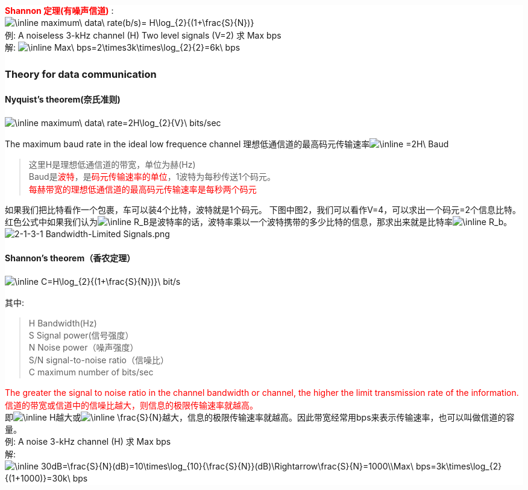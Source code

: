 **<font color="red">Shannon 定理(有噪声信道)</font>** :  
<img src="https://latex.codecogs.com/svg.image?\inline&space;maximum\&space;data\&space;rate(b/s)=&space;H\log_{2}{(1&plus;\frac{S}{N})}" title="\inline maximum\ data\ rate(b/s)= H\log_{2}{(1+\frac{S}{N})}" />  
例: A noiseless 3-kHz channel (H) Two level signals (V=2) 求 Max bps  
解: <img src="https://latex.codecogs.com/svg.image?\inline&space;Max\&space;bps=2\times3k\times\log_{2}{2}=6k\&space;bps" title="\inline Max\ bps=2\times3k\times\log_{2}{2}=6k\ bps" />

### Theory for data communication
#### Nyquist’s theorem(奈氏准则)
<img src="https://latex.codecogs.com/svg.image?\inline&space;maximum\&space;data\&space;rate=2H\log_{2}{V}\&space;bits/sec" title="\inline maximum\ data\ rate=2H\log_{2}{V}\ bits/sec" />  

The maximum baud rate in the ideal low frequence channel 理想低通信道的最高码元传输速率<img src="https://latex.codecogs.com/svg.image?\inline&space;=2H\&space;Baud" title="\inline =2H\ Baud" />  
>这里H是理想低通信道的带宽，单位为赫(Hz)  
Baud是<font color="red">波特</font>，是<font color="red">码元传输速率的单位</font>，1波特为每秒传送1个码元。  
<font color="red">每赫带宽的理想低通信道的最高码元传输速率是每秒两个码元</font>

如果我们把比特看作一个包裹，车可以装4个比特，波特就是1个码元。
下图中图2，我们可以看作V=4，可以求出一个码元=2个信息比特。红色公式中如果我们认为<img src="https://latex.codecogs.com/svg.image?\inline&space;R_B" title="\inline R_B" />是波特率的话，波特率乘以一个波特携带的多少比特的信息，那求出来就是比特率<img src="https://latex.codecogs.com/svg.image?\inline&space;R_b" title="\inline R_b" />。  
<img src="https://cdn.jsdelivr.net/gh/cky008/note-nuist@main/computer_network/img/20210418/2-1-3-1 Bandwidth-Limited Signals.png" width="1440" alt="2-1-3-1 Bandwidth-Limited Signals.png" title="2-1-3-1 Bandwidth-Limited Signals"/>

#### Shannon’s theorem（香农定理）
<img src="https://latex.codecogs.com/svg.image?\inline&space;C=H\log_{2}{(1&plus;\frac{S}{N})}\&space;bit/s" title="\inline C=H\log_{2}{(1+\frac{S}{N})}\ bit/s" />

其中:
> H Bandwidth(Hz)  
S Signal power(信号强度）  
N Noise  power（噪声强度）  
S/N signal-to-noise ratio（信噪比）  
C maximum number of bits/sec  

<font color="red">The greater the signal to noise ratio in the channel bandwidth or channel, the higher the limit transmission rate of the information.</font>  
<font color="red">信道的带宽或信道中的信噪比越大，则信息的极限传输速率就越高。</font>  
即<img src="https://latex.codecogs.com/svg.image?\inline&space;H" title="\inline H" />越大或<img src="https://latex.codecogs.com/svg.image?\inline&space;\frac{S}{N}" title="\inline \frac{S}{N}" />越大，信息的极限传输速率就越高。因此带宽经常用bps来表示传输速率，也可以叫做信道的容量。  
例: A noise 3-kHz channel (H) 求 Max bps  
解:   
<img src="https://latex.codecogs.com/svg.image?\inline&space;30dB=\frac{S}{N}(dB)=10\times\log_{10}{\frac{S}{N}}(dB)\Rightarrow\frac{S}{N}=1000\\Max\&space;bps=3k\times\log_{2}{(1&plus;1000)}=30k\&space;bps" title="\inline 30dB=\frac{S}{N}(dB)=10\times\log_{10}{\frac{S}{N}}(dB)\Rightarrow\frac{S}{N}=1000\\Max\ bps=3k\times\log_{2}{(1+1000)}=30k\ bps" />
